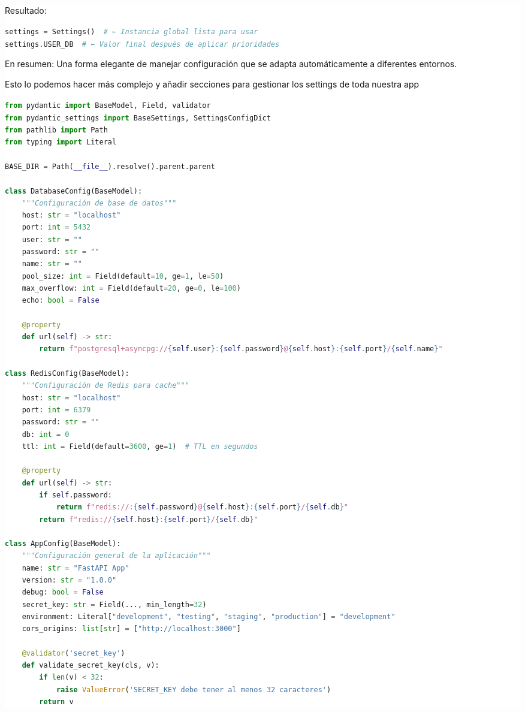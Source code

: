 Resultado:
```python
settings = Settings()  # ← Instancia global lista para usar
settings.USER_DB  # ← Valor final después de aplicar prioridades
```

En resumen: Una forma elegante de manejar configuración que se adapta automáticamente a diferentes
entornos.

Esto lo podemos hacer más complejo y añadir secciones para gestionar los settings de toda nuestra app

```python
from pydantic import BaseModel, Field, validator
from pydantic_settings import BaseSettings, SettingsConfigDict
from pathlib import Path
from typing import Literal

BASE_DIR = Path(__file__).resolve().parent.parent

class DatabaseConfig(BaseModel):
    """Configuración de base de datos"""
    host: str = "localhost"
    port: int = 5432
    user: str = ""
    password: str = ""
    name: str = ""
    pool_size: int = Field(default=10, ge=1, le=50)
    max_overflow: int = Field(default=20, ge=0, le=100)
    echo: bool = False
    
    @property
    def url(self) -> str:
        return f"postgresql+asyncpg://{self.user}:{self.password}@{self.host}:{self.port}/{self.name}"

class RedisConfig(BaseModel):
    """Configuración de Redis para cache"""
    host: str = "localhost"
    port: int = 6379
    password: str = ""
    db: int = 0
    ttl: int = Field(default=3600, ge=1)  # TTL en segundos
    
    @property
    def url(self) -> str:
        if self.password:
            return f"redis://:{self.password}@{self.host}:{self.port}/{self.db}"
        return f"redis://{self.host}:{self.port}/{self.db}"

class AppConfig(BaseModel):
    """Configuración general de la aplicación"""
    name: str = "FastAPI App"
    version: str = "1.0.0"
    debug: bool = False
    secret_key: str = Field(..., min_length=32)
    environment: Literal["development", "testing", "staging", "production"] = "development"
    cors_origins: list[str] = ["http://localhost:3000"]
    
    @validator('secret_key')
    def validate_secret_key(cls, v):
        if len(v) < 32:
            raise ValueError('SECRET_KEY debe tener al menos 32 caracteres')
        return v

```